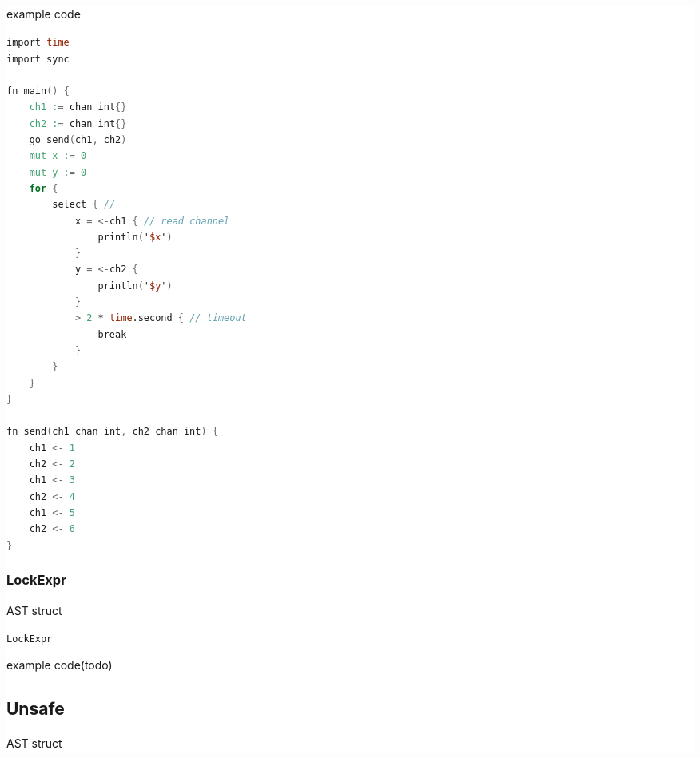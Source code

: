 example code

```v
import time
import sync

fn main() {
	ch1 := chan int{}
	ch2 := chan int{}
	go send(ch1, ch2)
	mut x := 0
	mut y := 0
	for {
		select { // 
			x = <-ch1 { // read channel
				println('$x')
			}
			y = <-ch2 {
				println('$y')
			}
			> 2 * time.second { // timeout
				break
			}
		}
	}
}

fn send(ch1 chan int, ch2 chan int) {
	ch1 <- 1
	ch2 <- 2
	ch1 <- 3
	ch2 <- 4
	ch1 <- 5
	ch2 <- 6
}
```

### LockExpr

AST struct

```v
LockExpr
```

example code(todo)

```v

```

## Unsafe

AST struct
